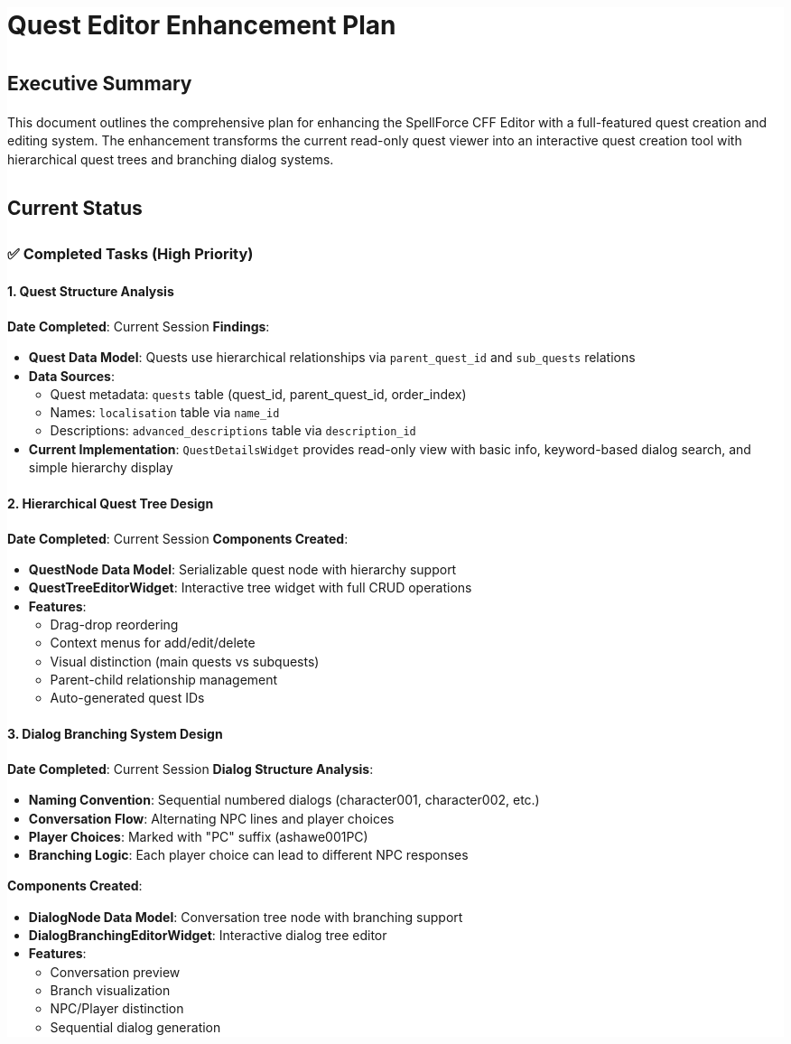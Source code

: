 # Quest Editor Enhancement Plan

## Executive Summary

This document outlines the comprehensive plan for enhancing the SpellForce CFF Editor with a full-featured quest creation and editing system. The enhancement transforms the current read-only quest viewer into an interactive quest creation tool with hierarchical quest trees and branching dialog systems.

## Current Status

### ✅ Completed Tasks (High Priority)

#### 1. Quest Structure Analysis
**Date Completed**: Current Session
**Findings**:
- **Quest Data Model**: Quests use hierarchical relationships via `parent_quest_id` and `sub_quests` relations
- **Data Sources**:
  - Quest metadata: `quests` table (quest_id, parent_quest_id, order_index)
  - Names: `localisation` table via `name_id`
  - Descriptions: `advanced_descriptions` table via `description_id`
- **Current Implementation**: `QuestDetailsWidget` provides read-only view with basic info, keyword-based dialog search, and simple hierarchy display

#### 2. Hierarchical Quest Tree Design
**Date Completed**: Current Session
**Components Created**:
- **QuestNode Data Model**: Serializable quest node with hierarchy support
- **QuestTreeEditorWidget**: Interactive tree widget with full CRUD operations
- **Features**:
  - Drag-drop reordering
  - Context menus for add/edit/delete
  - Visual distinction (main quests vs subquests)
  - Parent-child relationship management
  - Auto-generated quest IDs

#### 3. Dialog Branching System Design
**Date Completed**: Current Session
**Dialog Structure Analysis**:
- **Naming Convention**: Sequential numbered dialogs (character001, character002, etc.)
- **Conversation Flow**: Alternating NPC lines and player choices
- **Player Choices**: Marked with "PC" suffix (ashawe001PC)
- **Branching Logic**: Each player choice can lead to different NPC responses

**Components Created**:
- **DialogNode Data Model**: Conversation tree node with branching support
- **DialogBranchingEditorWidget**: Interactive dialog tree editor
- **Features**:
  - Conversation preview
  - Branch visualization
  - NPC/Player distinction
  - Sequential dialog generation
